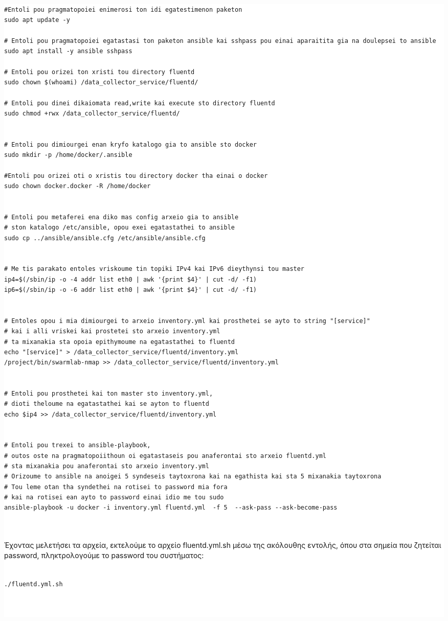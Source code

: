 ```
#Entoli pou pragmatopoiei enimerosi ton idi egatestimenon paketon
sudo apt update -y

# Entoli pou pragmatopoiei egatastasi ton paketon ansible kai sshpass pou einai aparaitita gia na doulepsei to ansible
sudo apt install -y ansible sshpass

# Entoli pou orizei ton xristi tou directory fluentd
sudo chown $(whoami) /data_collector_service/fluentd/

# Entoli pou dinei dikaiomata read,write kai execute sto directory fluentd
sudo chmod +rwx /data_collector_service/fluentd/


# Entoli pou dimiourgei enan kryfo katalogo gia to ansible sto docker
sudo mkdir -p /home/docker/.ansible

#Entoli pou orizei oti o xristis tou directory docker tha einai o docker
sudo chown docker.docker -R /home/docker


# Entoli pou metaferei ena diko mas config arxeio gia to ansible
# ston katalogo /etc/ansible, opou exei egatastathei to ansible
sudo cp ../ansible/ansible.cfg /etc/ansible/ansible.cfg


# Me tis parakato entoles vriskoume tin topiki IPv4 kai IPv6 dieythynsi tou master
ip4=$(/sbin/ip -o -4 addr list eth0 | awk '{print $4}' | cut -d/ -f1)
ip6=$(/sbin/ip -o -6 addr list eth0 | awk '{print $4}' | cut -d/ -f1)


# Entoles opou i mia dimiourgei to arxeio inventory.yml kai prosthetei se ayto to string "[service]"
# kai i alli vriskei kai prostetei sto arxeio inventory.yml 
# ta mixanakia sta opoia epithymoume na egatastathei to fluentd
echo "[service]" > /data_collector_service/fluentd/inventory.yml
/project/bin/swarmlab-nmap >> /data_collector_service/fluentd/inventory.yml


# Entoli pou prosthetei kai ton master sto inventory.yml,
# dioti theloume na egatastathei kai se ayton to fluentd
echo $ip4 >> /data_collector_service/fluentd/inventory.yml


# Entoli pou trexei to ansible-playbook,
# outos oste na pragmatopoiithoun oi egatastaseis pou anaferontai sto arxeio fluentd.yml 
# sta mixanakia pou anaferontai sto arxeio inventory.yml
# Orizoume to ansible na anoigei 5 syndeseis taytoxrona kai na egathista kai sta 5 mixanakia taytoxrona
# Tou leme otan tha syndethei na rotisei to password mia fora 
# kai na rotisei ean ayto to password einai idio me tou sudo
ansible-playbook -u docker -i inventory.yml fluentd.yml  -f 5  --ask-pass --ask-become-pass

```
<br/><br/>
Έχοντας μελετήσει τα αρχεία, εκτελούμε το αρχείο fluentd.yml.sh μέσω της ακόλουθης εντολής, όπου στα σημεία που ζητείται password, πληκτρολογούμε το password του συστήματος:
<br/><br/>
```
./fluentd.yml.sh
```
<br/><br/>